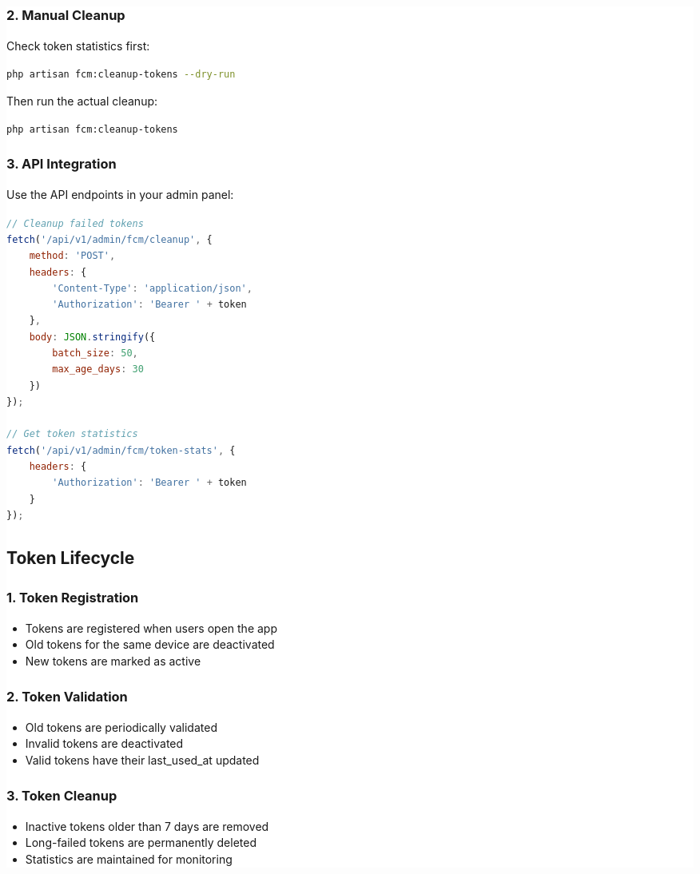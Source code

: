 ### 2. Manual Cleanup

Check token statistics first:
```bash
php artisan fcm:cleanup-tokens --dry-run
```

Then run the actual cleanup:
```bash
php artisan fcm:cleanup-tokens
```

### 3. API Integration

Use the API endpoints in your admin panel:

```javascript
// Cleanup failed tokens
fetch('/api/v1/admin/fcm/cleanup', {
    method: 'POST',
    headers: {
        'Content-Type': 'application/json',
        'Authorization': 'Bearer ' + token
    },
    body: JSON.stringify({
        batch_size: 50,
        max_age_days: 30
    })
});

// Get token statistics
fetch('/api/v1/admin/fcm/token-stats', {
    headers: {
        'Authorization': 'Bearer ' + token
    }
});
```

## Token Lifecycle

### 1. Token Registration
- Tokens are registered when users open the app
- Old tokens for the same device are deactivated
- New tokens are marked as active

### 2. Token Validation
- Old tokens are periodically validated
- Invalid tokens are deactivated
- Valid tokens have their last_used_at updated

### 3. Token Cleanup
- Inactive tokens older than 7 days are removed
- Long-failed tokens are permanently deleted
- Statistics are maintained for monitoring
